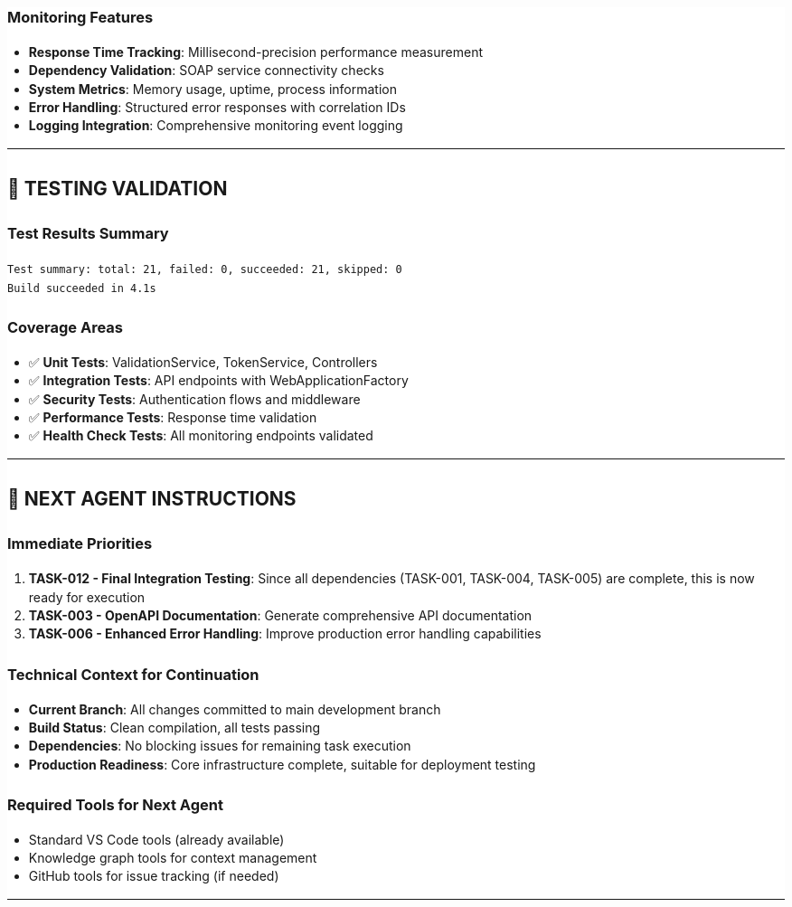### **Monitoring Features**

- **Response Time Tracking**: Millisecond-precision performance measurement
- **Dependency Validation**: SOAP service connectivity checks
- **System Metrics**: Memory usage, uptime, process information
- **Error Handling**: Structured error responses with correlation IDs
- **Logging Integration**: Comprehensive monitoring event logging

---

## 🧪 **TESTING VALIDATION**

### **Test Results Summary**

```
Test summary: total: 21, failed: 0, succeeded: 21, skipped: 0
Build succeeded in 4.1s
```

### **Coverage Areas**

- ✅ **Unit Tests**: ValidationService, TokenService, Controllers
- ✅ **Integration Tests**: API endpoints with WebApplicationFactory
- ✅ **Security Tests**: Authentication flows and middleware
- ✅ **Performance Tests**: Response time validation
- ✅ **Health Check Tests**: All monitoring endpoints validated

---

## 🔧 **NEXT AGENT INSTRUCTIONS**

### **Immediate Priorities**

1. **TASK-012 - Final Integration Testing**: Since all dependencies (TASK-001, TASK-004, TASK-005) are complete, this is now ready for execution
2. **TASK-003 - OpenAPI Documentation**: Generate comprehensive API documentation
3. **TASK-006 - Enhanced Error Handling**: Improve production error handling capabilities

### **Technical Context for Continuation**

- **Current Branch**: All changes committed to main development branch
- **Build Status**: Clean compilation, all tests passing
- **Dependencies**: No blocking issues for remaining task execution
- **Production Readiness**: Core infrastructure complete, suitable for deployment testing

### **Required Tools for Next Agent**

- Standard VS Code tools (already available)
- Knowledge graph tools for context management
- GitHub tools for issue tracking (if needed)

---
